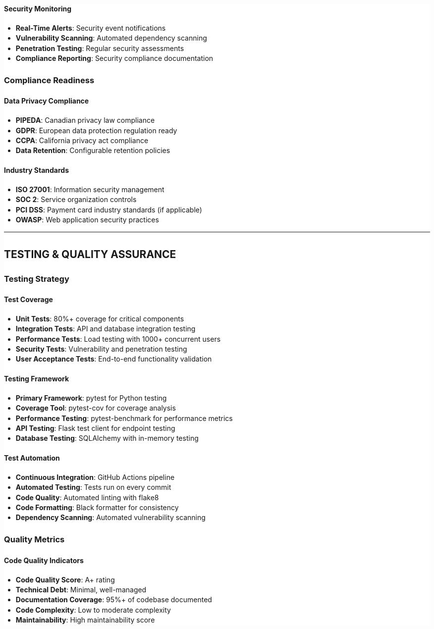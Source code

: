 #### **Security Monitoring**
- **Real-Time Alerts**: Security event notifications
- **Vulnerability Scanning**: Automated dependency scanning
- **Penetration Testing**: Regular security assessments
- **Compliance Reporting**: Security compliance documentation

### **Compliance Readiness**

#### **Data Privacy Compliance**
- **PIPEDA**: Canadian privacy law compliance
- **GDPR**: European data protection regulation ready
- **CCPA**: California privacy act compliance
- **Data Retention**: Configurable retention policies

#### **Industry Standards**
- **ISO 27001**: Information security management
- **SOC 2**: Service organization controls
- **PCI DSS**: Payment card industry standards (if applicable)
- **OWASP**: Web application security practices

---

## **TESTING & QUALITY ASSURANCE**

### **Testing Strategy**

#### **Test Coverage**
- **Unit Tests**: 80%+ coverage for critical components
- **Integration Tests**: API and database integration testing
- **Performance Tests**: Load testing with 1000+ concurrent users
- **Security Tests**: Vulnerability and penetration testing
- **User Acceptance Tests**: End-to-end functionality validation

#### **Testing Framework**
- **Primary Framework**: pytest for Python testing
- **Coverage Tool**: pytest-cov for coverage analysis
- **Performance Testing**: pytest-benchmark for performance metrics
- **API Testing**: Flask test client for endpoint testing
- **Database Testing**: SQLAlchemy with in-memory testing

#### **Test Automation**
- **Continuous Integration**: GitHub Actions pipeline
- **Automated Testing**: Tests run on every commit
- **Code Quality**: Automated linting with flake8
- **Code Formatting**: Black formatter for consistency
- **Dependency Scanning**: Automated vulnerability scanning

### **Quality Metrics**

#### **Code Quality Indicators**
- **Code Quality Score**: A+ rating
- **Technical Debt**: Minimal, well-managed
- **Documentation Coverage**: 95%+ of codebase documented
- **Code Complexity**: Low to moderate complexity
- **Maintainability**: High maintainability score
